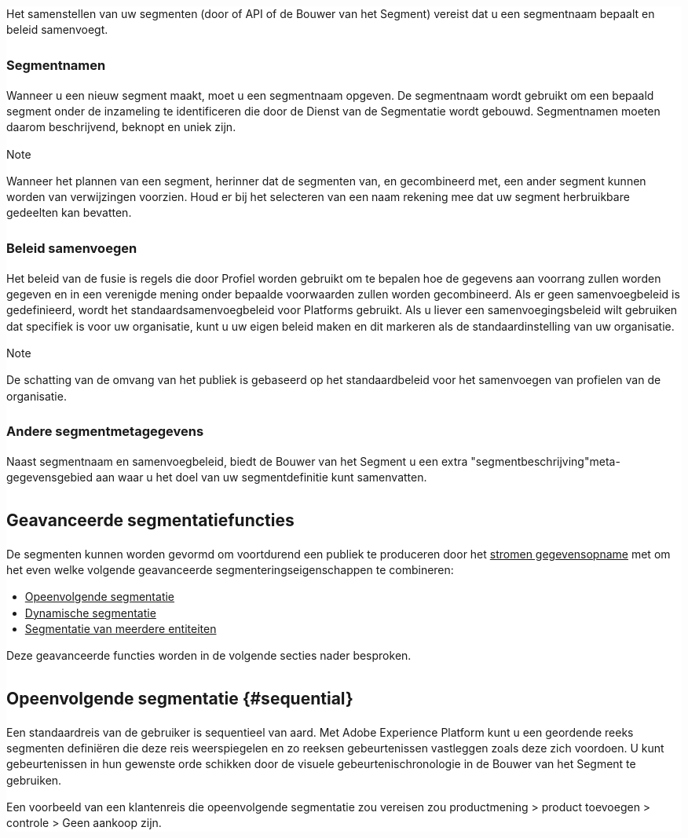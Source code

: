 Het samenstellen van uw segmenten (door of API of de Bouwer van het Segment) vereist dat u een segmentnaam bepaalt en beleid samenvoegt.

### Segmentnamen

Wanneer u een nieuw segment maakt, moet u een segmentnaam opgeven. De segmentnaam wordt gebruikt om een bepaald segment onder de inzameling te identificeren die door de Dienst van de Segmentatie wordt gebouwd. Segmentnamen moeten daarom beschrijvend, beknopt en uniek zijn.

>[!NOTE]
>
>Wanneer het plannen van een segment, herinner dat de segmenten van, en gecombineerd met, een ander segment kunnen worden van verwijzingen voorzien. Houd er bij het selecteren van een naam rekening mee dat uw segment herbruikbare gedeelten kan bevatten.

### Beleid samenvoegen

Het beleid van de fusie is regels die door Profiel worden gebruikt om te bepalen hoe de gegevens aan voorrang zullen worden gegeven en in een verenigde mening onder bepaalde voorwaarden zullen worden gecombineerd.
Als er geen samenvoegbeleid is gedefinieerd, wordt het standaardsamenvoegbeleid voor Platforms gebruikt. Als u liever een samenvoegingsbeleid wilt gebruiken dat specifiek is voor uw organisatie, kunt u uw eigen beleid maken en dit markeren als de standaardinstelling van uw organisatie.

>[!NOTE]
>
>De schatting van de omvang van het publiek is gebaseerd op het standaardbeleid voor het samenvoegen van profielen van de organisatie.

### Andere segmentmetagegevens

Naast segmentnaam en samenvoegbeleid, biedt de Bouwer van het Segment u een extra &quot;segmentbeschrijving&quot;meta-gegevensgebied aan waar u het doel van uw segmentdefinitie kunt samenvatten.

## Geavanceerde segmentatiefuncties

De segmenten kunnen worden gevormd om voortdurend een publiek te produceren door het [stromen gegevensopname](../ingestion/streaming-ingestion/overview.md) met om het even welke volgende geavanceerde segmenteringseigenschappen te combineren:
- [Opeenvolgende segmentatie](#sequential)
- [Dynamische segmentatie](#dynamic)
- [Segmentatie van meerdere entiteiten](#multi-entity)

Deze geavanceerde functies worden in de volgende secties nader besproken.

## Opeenvolgende segmentatie {#sequential}

Een standaardreis van de gebruiker is sequentieel van aard.  Met Adobe Experience Platform kunt u een geordende reeks segmenten definiëren die deze reis weerspiegelen en zo reeksen gebeurtenissen vastleggen zoals deze zich voordoen. U kunt gebeurtenissen in hun gewenste orde schikken door de visuele gebeurtenischronologie in de Bouwer van het Segment te gebruiken.

Een voorbeeld van een klantenreis die opeenvolgende segmentatie zou vereisen zou productmening > product toevoegen > controle > Geen aankoop zijn.
